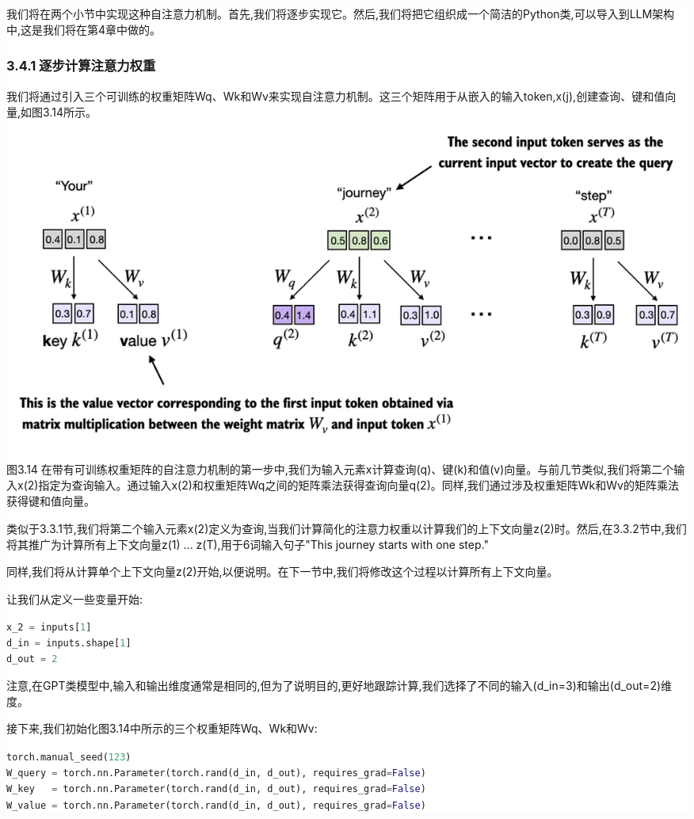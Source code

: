 我们将在两个小节中实现这种自注意力机制。首先,我们将逐步实现它。然后,我们将把它组织成一个简洁的Python类,可以导入到LLM架构中,这是我们将在第4章中做的。

### 3.4.1 逐步计算注意力权重

我们将通过引入三个可训练的权重矩阵Wq、Wk和Wv来实现自注意力机制。这三个矩阵用于从嵌入的输入token,x(j),创建查询、键和值向量,如图3.14所示。

![Untitled](Images/大模型-从零构建一个大模型/第三章/Untitled13.png)

图3.14 在带有可训练权重矩阵的自注意力机制的第一步中,我们为输入元素x计算查询(q)、键(k)和值(v)向量。与前几节类似,我们将第二个输入x(2)指定为查询输入。通过输入x(2)和权重矩阵Wq之间的矩阵乘法获得查询向量q(2)。同样,我们通过涉及权重矩阵Wk和Wv的矩阵乘法获得键和值向量。

类似于3.3.1节,我们将第二个输入元素x(2)定义为查询,当我们计算简化的注意力权重以计算我们的上下文向量z(2)时。然后,在3.3.2节中,我们将其推广为计算所有上下文向量z(1) ... z(T),用于6词输入句子"This journey starts with one step."

同样,我们将从计算单个上下文向量z(2)开始,以便说明。在下一节中,我们将修改这个过程以计算所有上下文向量。

让我们从定义一些变量开始:

```python
x_2 = inputs[1]
d_in = inputs.shape[1]
d_out = 2

```

注意,在GPT类模型中,输入和输出维度通常是相同的,但为了说明目的,更好地跟踪计算,我们选择了不同的输入(d_in=3)和输出(d_out=2)维度。

接下来,我们初始化图3.14中所示的三个权重矩阵Wq、Wk和Wv:

```python
torch.manual_seed(123)
W_query = torch.nn.Parameter(torch.rand(d_in, d_out), requires_grad=False)
W_key   = torch.nn.Parameter(torch.rand(d_in, d_out), requires_grad=False)
W_value = torch.nn.Parameter(torch.rand(d_in, d_out), requires_grad=False)

```

